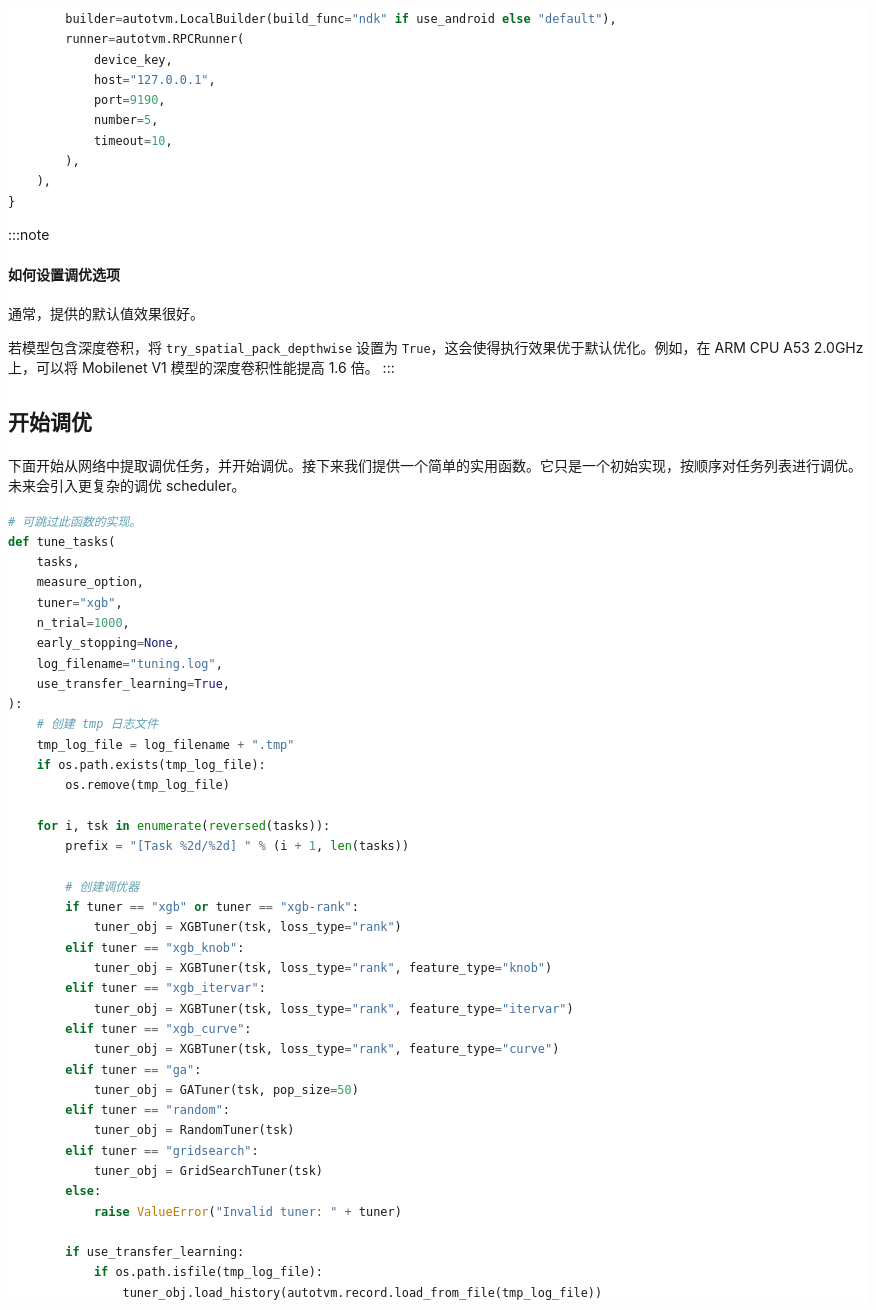 ``` python
        builder=autotvm.LocalBuilder(build_func="ndk" if use_android else "default"),
        runner=autotvm.RPCRunner(
            device_key,
            host="127.0.0.1",
            port=9190,
            number=5,
            timeout=10,
        ),
    ),
}
```

:::note
#### 如何设置调优选项
通常，提供的默认值效果很好。

若模型包含深度卷积，将 `try_spatial_pack_depthwise` 设置为 `True`，这会使得执行效果优于默认优化。例如，在 ARM CPU A53 2.0GHz 上，可以将 Mobilenet V1 模型的深度卷积性能提高 1.6 倍。
:::

## 开始调优

下面开始从网络中提取调优任务，并开始调优。接下来我们提供一个简单的实用函数。它只是一个初始实现，按顺序对任务列表进行调优。未来会引入更复杂的调优 scheduler。

``` python
# 可跳过此函数的实现。
def tune_tasks(
    tasks,
    measure_option,
    tuner="xgb",
    n_trial=1000,
    early_stopping=None,
    log_filename="tuning.log",
    use_transfer_learning=True,
):
    # 创建 tmp 日志文件
    tmp_log_file = log_filename + ".tmp"
    if os.path.exists(tmp_log_file):
        os.remove(tmp_log_file)

    for i, tsk in enumerate(reversed(tasks)):
        prefix = "[Task %2d/%2d] " % (i + 1, len(tasks))

        # 创建调优器
        if tuner == "xgb" or tuner == "xgb-rank":
            tuner_obj = XGBTuner(tsk, loss_type="rank")
        elif tuner == "xgb_knob":
            tuner_obj = XGBTuner(tsk, loss_type="rank", feature_type="knob")
        elif tuner == "xgb_itervar":
            tuner_obj = XGBTuner(tsk, loss_type="rank", feature_type="itervar")
        elif tuner == "xgb_curve":
            tuner_obj = XGBTuner(tsk, loss_type="rank", feature_type="curve")
        elif tuner == "ga":
            tuner_obj = GATuner(tsk, pop_size=50)
        elif tuner == "random":
            tuner_obj = RandomTuner(tsk)
        elif tuner == "gridsearch":
            tuner_obj = GridSearchTuner(tsk)
        else:
            raise ValueError("Invalid tuner: " + tuner)

        if use_transfer_learning:
            if os.path.isfile(tmp_log_file):
                tuner_obj.load_history(autotvm.record.load_from_file(tmp_log_file))
```